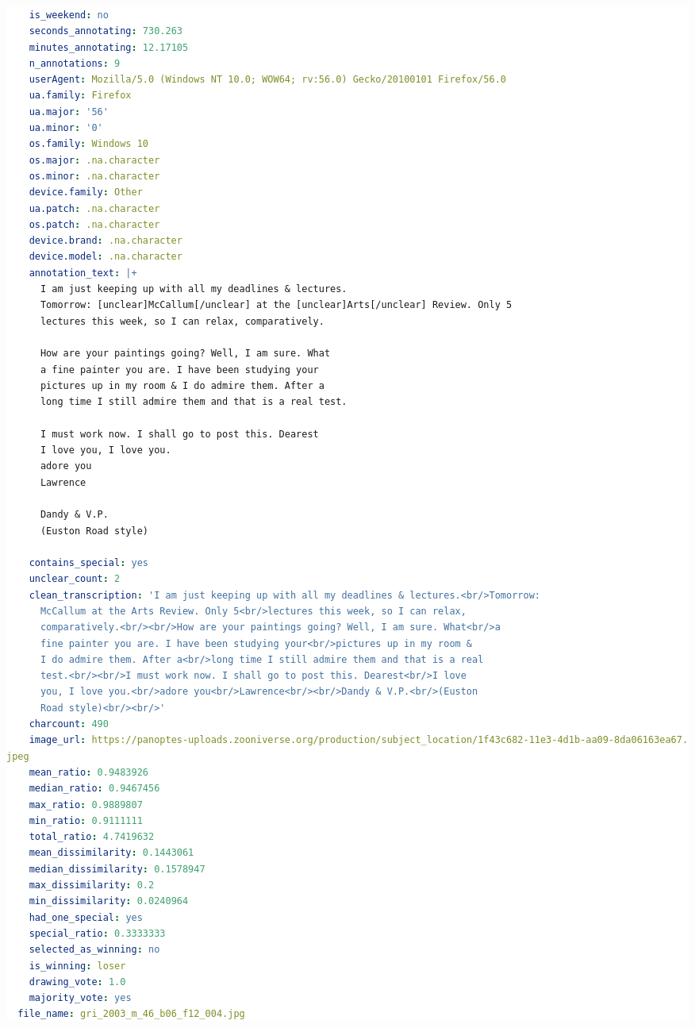 ```yaml
    is_weekend: no
    seconds_annotating: 730.263
    minutes_annotating: 12.17105
    n_annotations: 9
    userAgent: Mozilla/5.0 (Windows NT 10.0; WOW64; rv:56.0) Gecko/20100101 Firefox/56.0
    ua.family: Firefox
    ua.major: '56'
    ua.minor: '0'
    os.family: Windows 10
    os.major: .na.character
    os.minor: .na.character
    device.family: Other
    ua.patch: .na.character
    os.patch: .na.character
    device.brand: .na.character
    device.model: .na.character
    annotation_text: |+
      I am just keeping up with all my deadlines & lectures.
      Tomorrow: [unclear]McCallum[/unclear] at the [unclear]Arts[/unclear] Review. Only 5
      lectures this week, so I can relax, comparatively.

      How are your paintings going? Well, I am sure. What
      a fine painter you are. I have been studying your
      pictures up in my room & I do admire them. After a
      long time I still admire them and that is a real test.

      I must work now. I shall go to post this. Dearest
      I love you, I love you.
      adore you
      Lawrence

      Dandy & V.P.
      (Euston Road style)

    contains_special: yes
    unclear_count: 2
    clean_transcription: 'I am just keeping up with all my deadlines & lectures.<br/>Tomorrow:
      McCallum at the Arts Review. Only 5<br/>lectures this week, so I can relax,
      comparatively.<br/><br/>How are your paintings going? Well, I am sure. What<br/>a
      fine painter you are. I have been studying your<br/>pictures up in my room &
      I do admire them. After a<br/>long time I still admire them and that is a real
      test.<br/><br/>I must work now. I shall go to post this. Dearest<br/>I love
      you, I love you.<br/>adore you<br/>Lawrence<br/><br/>Dandy & V.P.<br/>(Euston
      Road style)<br/><br/>'
    charcount: 490
    image_url: https://panoptes-uploads.zooniverse.org/production/subject_location/1f43c682-11e3-4d1b-aa09-8da06163ea67.jpeg
    mean_ratio: 0.9483926
    median_ratio: 0.9467456
    max_ratio: 0.9889807
    min_ratio: 0.9111111
    total_ratio: 4.7419632
    mean_dissimilarity: 0.1443061
    median_dissimilarity: 0.1578947
    max_dissimilarity: 0.2
    min_dissimilarity: 0.0240964
    had_one_special: yes
    special_ratio: 0.3333333
    selected_as_winning: no
    is_winning: loser
    drawing_vote: 1.0
    majority_vote: yes
  file_name: gri_2003_m_46_b06_f12_004.jpg
```